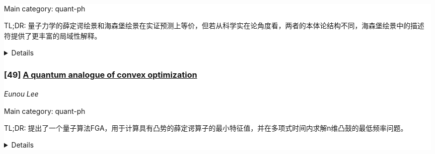 Main category: quant-ph

TL;DR: 量子力学的薛定谔绘景和海森堡绘景在实证预测上等价，但若从科学实在论角度看，两者的本体论结构不同，海森堡绘景中的描述符提供了更丰富的局域性解释。


<details><summary>Details</summary></details>


### [49] [A quantum analogue of convex optimization](https://arxiv.org/abs/2510.02151)
*Eunou Lee*

Main category: quant-ph

TL;DR: 提出了一个量子算法FGA，用于计算具有凸势的薛定谔算子的最小特征值，并在多项式时间内求解n维凸鼓的最低频率问题。


<details>
  <summary>Details</summary>
Motivation: 凸优化在理论和实践中具有重要地位，本文旨在引入量子版本的凸优化问题，特别是计算具有凸势的薛定谔算子的最小特征值。

Method: 使用称为基本间隙算法(FGA)的高效量子算法，利用基态的绝热演化作为关键子程序，并通过新技术分析低能空间。

Result: FGA能够在n、1/ε和与势V相关的参数的多项式时间内，以误差ε计算薛定谔算子的最小特征值。


